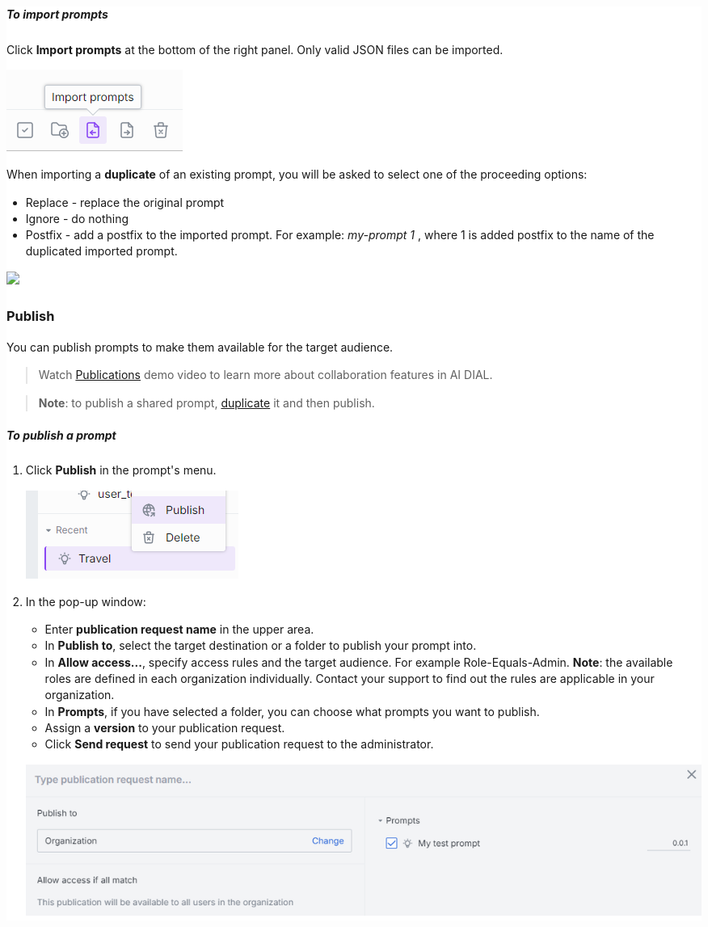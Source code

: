 ##### To import prompts

Click **Import prompts** at the bottom of the right panel. Only valid JSON files can be imported.

![](./img/import-prompt.png)

When importing a **duplicate** of an existing prompt, you will be asked to select one of the proceeding options: 

* Replace - replace the original prompt 
* Ignore - do nothing
* Postfix - add a postfix to the imported prompt. For example: *my-prompt 1* , where 1 is added postfix to the name of the duplicated imported prompt.

![](./img/import-export-prompt.png)

### Publish

You can publish prompts to make them available for the target audience. 

> Watch [Publications](/docs/video%20demos/demos/6.dial-publications.md) demo video to learn more about collaboration features in AI DIAL.

> **Note**: to publish a shared prompt, [duplicate](#duplicate-1) it and then publish. 

##### To publish a prompt 

1. Click **Publish** in the prompt's menu. 

   ![](./img/publish-prompt.png)

2. In the pop-up window:
   * Enter **publication request name** in the upper area.
   * In **Publish to**, select the target destination or a folder to publish your prompt into.
   * In **Allow access...**, specify access rules and the target audience. For example Role-Equals-Admin. **Note**: the available roles are defined in each organization individually. Contact your support to find out the rules are applicable in your organization.
   * In **Prompts**, if you have selected a folder, you can choose what prompts you want to publish.
   * Assign a **version** to your publication request.
   * Click **Send request** to send your publication request to the administrator.

   ![](./img/publish-prompt-request.png)
